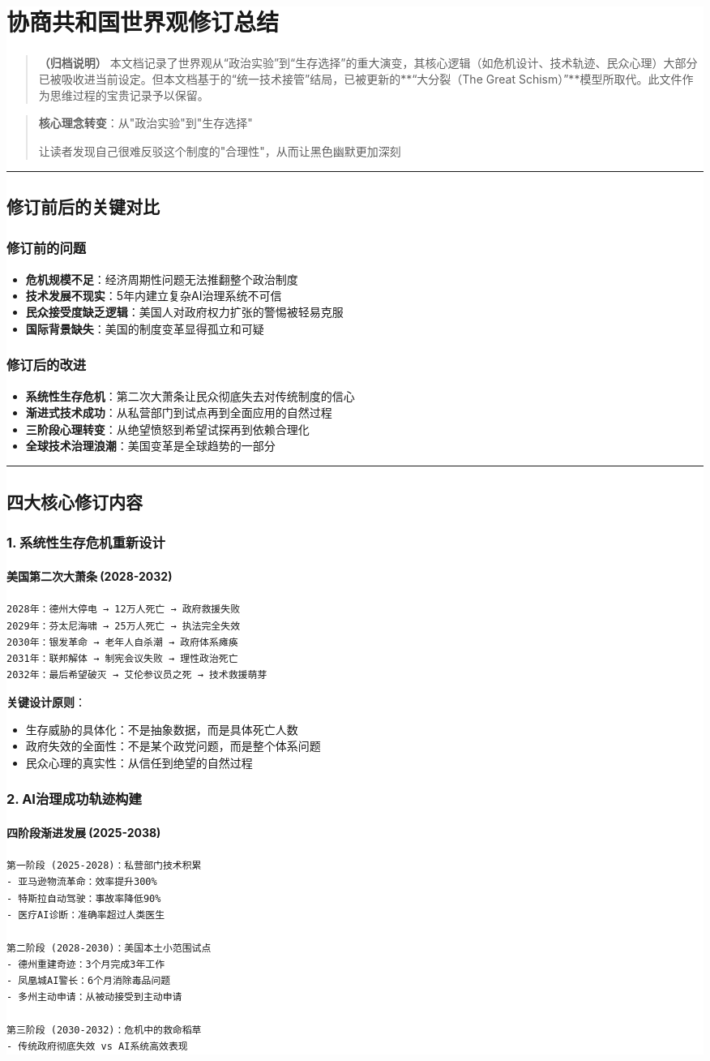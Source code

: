 # 协商共和国世界观修订总结

> **（归档说明）**
> 本文档记录了世界观从“政治实验”到“生存选择”的重大演变，其核心逻辑（如危机设计、技术轨迹、民众心理）大部分已被吸收进当前设定。但本文档基于的“统一技术接管”结局，已被更新的**“大分裂（The Great Schism）”**模型所取代。此文件作为思维过程的宝贵记录予以保留。

> **核心理念转变**：从"政治实验"到"生存选择"
> 
> 让读者发现自己很难反驳这个制度的"合理性"，从而让黑色幽默更加深刻

---

## 修订前后的关键对比

### **修订前的问题**
- **危机规模不足**：经济周期性问题无法推翻整个政治制度
- **技术发展不现实**：5年内建立复杂AI治理系统不可信
- **民众接受度缺乏逻辑**：美国人对政府权力扩张的警惕被轻易克服
- **国际背景缺失**：美国的制度变革显得孤立和可疑

### **修订后的改进**
- **系统性生存危机**：第二次大萧条让民众彻底失去对传统制度的信心
- **渐进式技术成功**：从私营部门到试点再到全面应用的自然过程
- **三阶段心理转变**：从绝望愤怒到希望试探再到依赖合理化
- **全球技术治理浪潮**：美国变革是全球趋势的一部分

---

## 四大核心修订内容

### **1. 系统性生存危机重新设计**

#### 美国第二次大萧条 (2028-2032)
```
2028年：德州大停电 → 12万人死亡 → 政府救援失败
2029年：芬太尼海啸 → 25万人死亡 → 执法完全失效  
2030年：银发革命 → 老年人自杀潮 → 政府体系瘫痪
2031年：联邦解体 → 制宪会议失败 → 理性政治死亡
2032年：最后希望破灭 → 艾伦参议员之死 → 技术救援萌芽
```

**关键设计原则**：
- 生存威胁的具体化：不是抽象数据，而是具体死亡人数
- 政府失效的全面性：不是某个政党问题，而是整个体系问题
- 民众心理的真实性：从信任到绝望的自然过程

### **2. AI治理成功轨迹构建**

#### 四阶段渐进发展 (2025-2038)
```
第一阶段 (2025-2028)：私营部门技术积累
- 亚马逊物流革命：效率提升300%
- 特斯拉自动驾驶：事故率降低90%
- 医疗AI诊断：准确率超过人类医生

第二阶段 (2028-2030)：美国本土小范围试点
- 德州重建奇迹：3个月完成3年工作
- 凤凰城AI警长：6个月消除毒品问题
- 多州主动申请：从被动接受到主动申请

第三阶段 (2030-2032)：危机中的救命稻草
- 传统政府彻底失效 vs AI系统高效表现
```